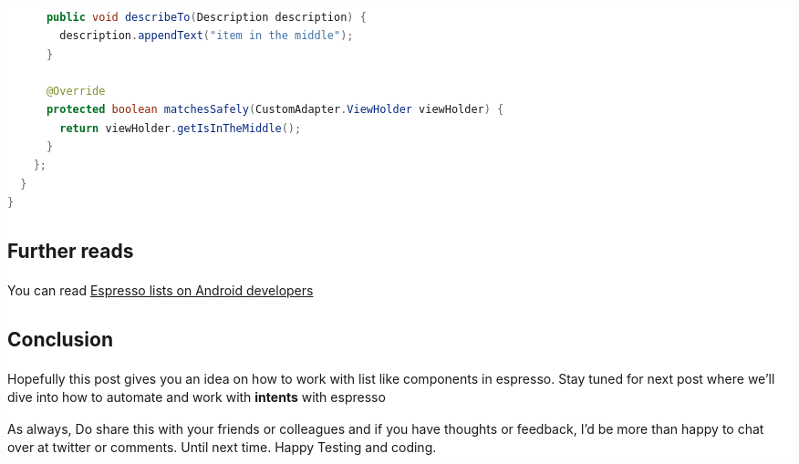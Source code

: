 ```java
      public void describeTo(Description description) {
        description.appendText("item in the middle");
      }

      @Override
      protected boolean matchesSafely(CustomAdapter.ViewHolder viewHolder) {
        return viewHolder.getIsInTheMiddle();
      }
    };
  }
}
```

## Further reads

You can read
[Espresso lists on Android developers](https://developer.android.com/training/testing/espresso/lists)

## Conclusion

Hopefully this post gives you an idea on how to work with list like components
in espresso. Stay tuned for next post where we’ll dive into how to automate and
work with **intents** with espresso

As always, Do share this with your friends or colleagues and if you have
thoughts or feedback, I’d be more than happy to chat over at twitter or
comments. Until next time. Happy Testing and coding.
